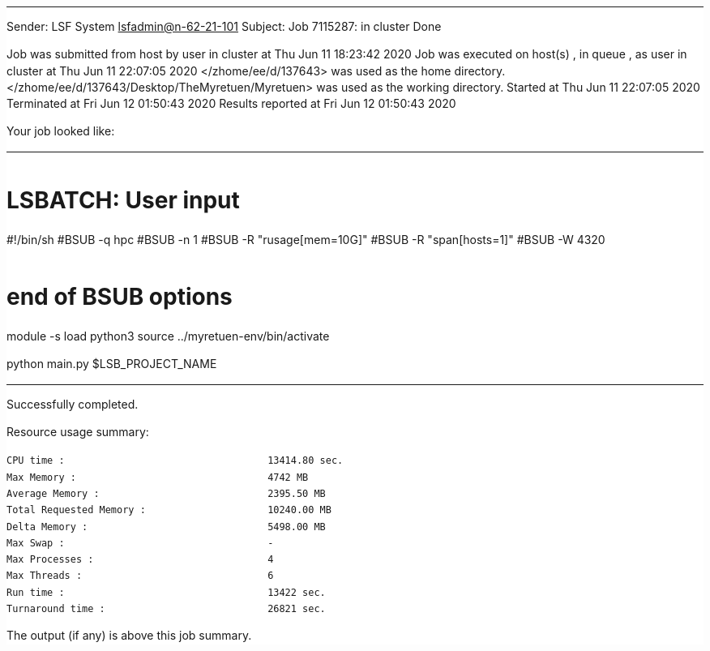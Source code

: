 
------------------------------------------------------------
Sender: LSF System <lsfadmin@n-62-21-101>
Subject: Job 7115287: <CleverRandom25CleverRandomElo-fruit-CalcProb> in cluster <dcc> Done

Job <CleverRandom25CleverRandomElo-fruit-CalcProb> was submitted from host <n-62-27-19> by user <s183905> in cluster <dcc> at Thu Jun 11 18:23:42 2020
Job was executed on host(s) <n-62-21-101>, in queue <hpc>, as user <s183905> in cluster <dcc> at Thu Jun 11 22:07:05 2020
</zhome/ee/d/137643> was used as the home directory.
</zhome/ee/d/137643/Desktop/TheMyretuen/Myretuen> was used as the working directory.
Started at Thu Jun 11 22:07:05 2020
Terminated at Fri Jun 12 01:50:43 2020
Results reported at Fri Jun 12 01:50:43 2020

Your job looked like:

------------------------------------------------------------
# LSBATCH: User input
#!/bin/sh
#BSUB -q hpc
#BSUB -n 1
#BSUB -R "rusage[mem=10G]"
#BSUB -R "span[hosts=1]"
#BSUB -W 4320
# end of BSUB options

module -s load python3
source ../myretuen-env/bin/activate

python main.py $LSB_PROJECT_NAME


------------------------------------------------------------

Successfully completed.

Resource usage summary:

    CPU time :                                   13414.80 sec.
    Max Memory :                                 4742 MB
    Average Memory :                             2395.50 MB
    Total Requested Memory :                     10240.00 MB
    Delta Memory :                               5498.00 MB
    Max Swap :                                   -
    Max Processes :                              4
    Max Threads :                                6
    Run time :                                   13422 sec.
    Turnaround time :                            26821 sec.

The output (if any) is above this job summary.


